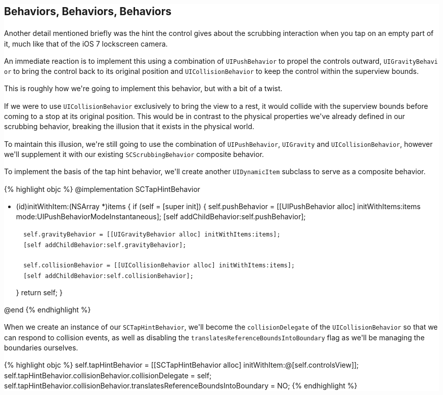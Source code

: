 ## Behaviors, Behaviors, Behaviors

Another detail mentioned briefly was the hint the control gives about the scrubbing interaction when you tap on an empty part of it, much like that of the iOS 7 lockscreen camera. 

An immediate reaction is to implement this using a combination of <code>UIPushBehavior</code> to propel the controls outward, <code>UIGravityBehavior</code> to bring the control back to its original position and <code>UICollisionBehavior</code> to keep the control within the superview bounds. 

This is roughly how we're going to implement this behavior, but with a bit of a twist.

If we were to use <code>UICollisionBehavior</code> exclusively to bring the view to a rest, it would collide with the superview bounds before coming to a stop at its original position. This would be in contrast to the physical properties we've already defined in our scrubbing behavior, breaking the illusion that it exists in the physical world.

To maintain this illusion, we're still going to use the combination of <code>UIPushBehavior</code>, <code>UIGravity</code> and <code>UICollisionBehavior</code>, however we'll supplement it with our existing <code>SCScrubbingBehavior</code> composite behavior.

To implement the basis of the tap hint behavior, we'll create another <code>UIDynamicItem</code> subclass to serve as a composite behavior. 

{% highlight objc %}
@implementation SCTapHintBehavior

- (id)initWithItem:(NSArray *)items
{
    if (self = [super init])
    {
        self.pushBehavior = [[UIPushBehavior alloc] initWithItems:items 
                                                    mode:UIPushBehaviorModeInstantaneous];
        [self addChildBehavior:self.pushBehavior];
        
        self.gravityBehavior = [[UIGravityBehavior alloc] initWithItems:items];
        [self addChildBehavior:self.gravityBehavior];
        
        self.collisionBehavior = [[UICollisionBehavior alloc] initWithItems:items];
        [self addChildBehavior:self.collisionBehavior];
    }
    return self;
}

@end
{% endhighlight %}

When we create an instance of our <code>SCTapHintBehavior</code>, we'll become the <code>collisionDelegate</code> of the <code>UICollisionBehavior</code> so that we can respond to collision events, as well as disabling the <code>translatesReferenceBoundsIntoBoundary</code> flag as we'll be managing the boundaries ourselves.

{% highlight objc %}
self.tapHintBehavior = [[SCTapHintBehavior alloc] initWithItem:@[self.controlsView]];
self.tapHintBehavior.collisionBehavior.collisionDelegate = self;
self.tapHintBehavior.collisionBehavior.translatesReferenceBoundsIntoBoundary = NO;
{% endhighlight %}
